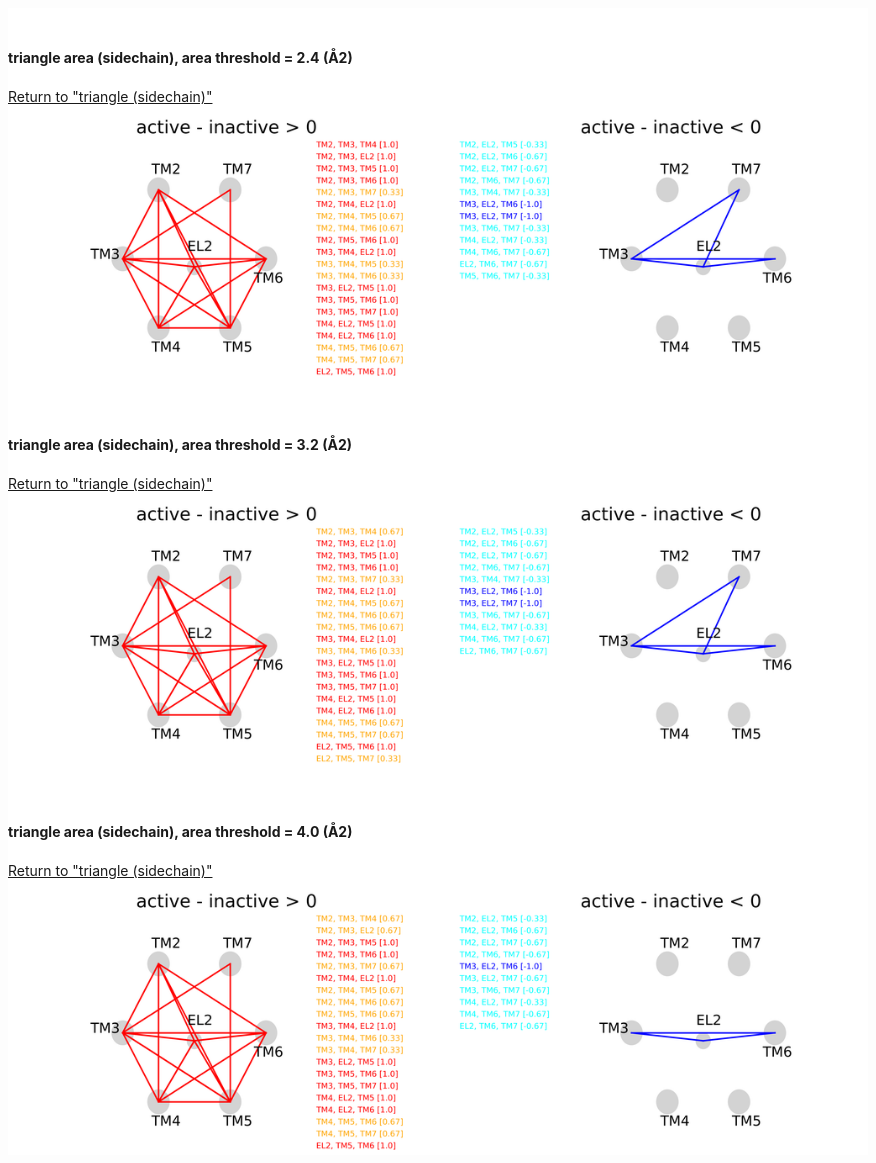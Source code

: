 <a name="triangle2_4_sc"></a><br>

#### triangle area (sidechain), area threshold = 2.4 (Å2)<br>
[Return to "triangle (sidechain)"](#triangle_sc)<br>
<img src="diff_a.7jvr-i.6cm4/ee_area/triangle_threshold_2.4_area_class.png" alt="drawing" width="1000"/>

<a name="triangle3_2_sc"></a><br>

#### triangle area (sidechain), area threshold = 3.2 (Å2)<br>
[Return to "triangle (sidechain)"](#triangle_sc)<br>
<img src="diff_a.7jvr-i.6cm4/ee_area/triangle_threshold_3.2_area_class.png" alt="drawing" width="1000"/>

<a name="triangle4_0_sc"></a><br>

#### triangle area (sidechain), area threshold = 4.0 (Å2)<br>
[Return to "triangle (sidechain)"](#triangle_sc)<br>
<img src="diff_a.7jvr-i.6cm4/ee_area/triangle_threshold_4.0_area_class.png" alt="drawing" width="1000"/>
